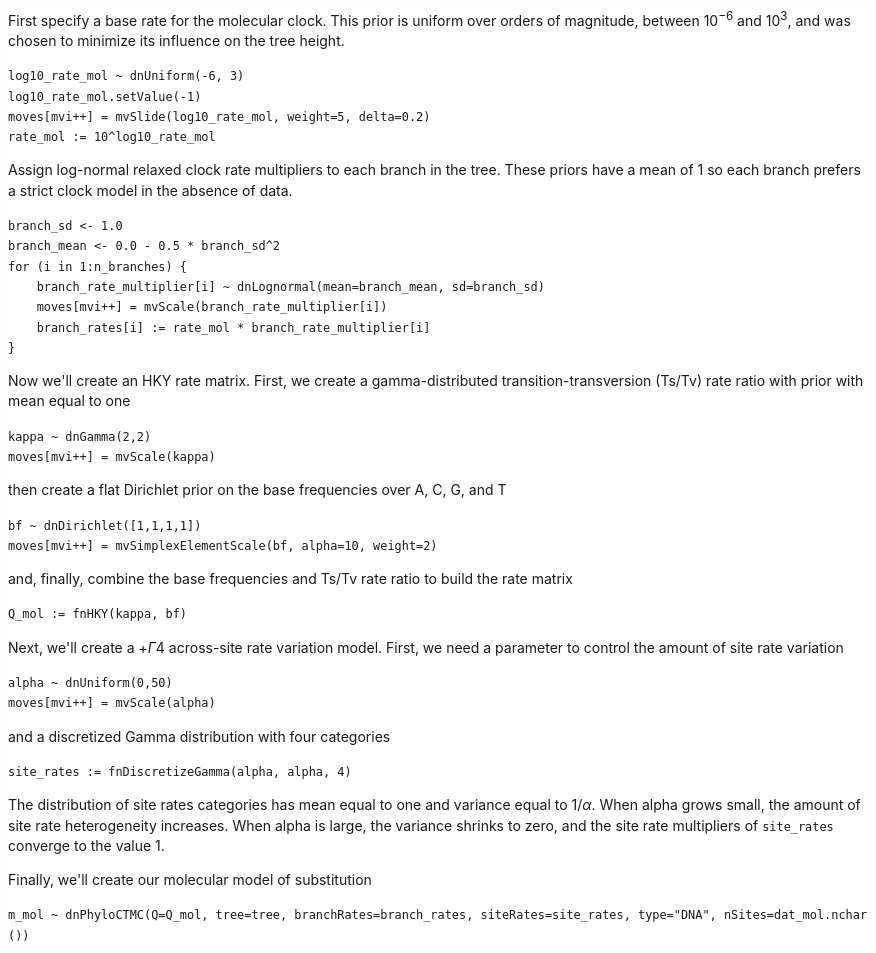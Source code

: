 First specify a base rate for the molecular clock. This prior is uniform
over orders of magnitude, between $10^{-6}$ and $10^3$, and was chosen
to minimize its influence on the tree height.

    log10_rate_mol ~ dnUniform(-6, 3)
    log10_rate_mol.setValue(-1)
    moves[mvi++] = mvSlide(log10_rate_mol, weight=5, delta=0.2)
    rate_mol := 10^log10_rate_mol

Assign log-normal relaxed clock rate multipliers to each branch in the
tree. These priors have a mean of 1 so each branch prefers a strict
clock model in the absence of data.

    branch_sd <- 1.0
    branch_mean <- 0.0 - 0.5 * branch_sd^2
    for (i in 1:n_branches) {
        branch_rate_multiplier[i] ~ dnLognormal(mean=branch_mean, sd=branch_sd)
        moves[mvi++] = mvScale(branch_rate_multiplier[i])
        branch_rates[i] := rate_mol * branch_rate_multiplier[i]
    }

Now we'll create an HKY rate matrix. First, we create a
gamma-distributed transition-transversion (Ts/Tv) rate ratio with prior
with mean equal to one

    kappa ~ dnGamma(2,2)
    moves[mvi++] = mvScale(kappa)

then create a flat Dirichlet prior on the base frequencies over A, C, G,
and T

    bf ~ dnDirichlet([1,1,1,1])
    moves[mvi++] = mvSimplexElementScale(bf, alpha=10, weight=2)

and, finally, combine the base frequencies and Ts/Tv rate ratio to build
the rate matrix

    Q_mol := fnHKY(kappa, bf)

Next, we'll create a $+\Gamma4$ across-site rate variation model. First,
we need a parameter to control the amount of site rate variation

    alpha ~ dnUniform(0,50)
    moves[mvi++] = mvScale(alpha)

and a discretized Gamma distribution with four categories

    site_rates := fnDiscretizeGamma(alpha, alpha, 4)

The distribution of site rates categories has mean equal to one and
variance equal to $1/\alpha$. When alpha grows small, the
amount of site rate heterogeneity increases. When alpha is
large, the variance shrinks to zero, and the site rate multipliers of
`site_rates` converge to the value 1.

Finally, we'll create our molecular model of substitution

    m_mol ~ dnPhyloCTMC(Q=Q_mol, tree=tree, branchRates=branch_rates, siteRates=site_rates, type="DNA", nSites=dat_mol.nchar())
